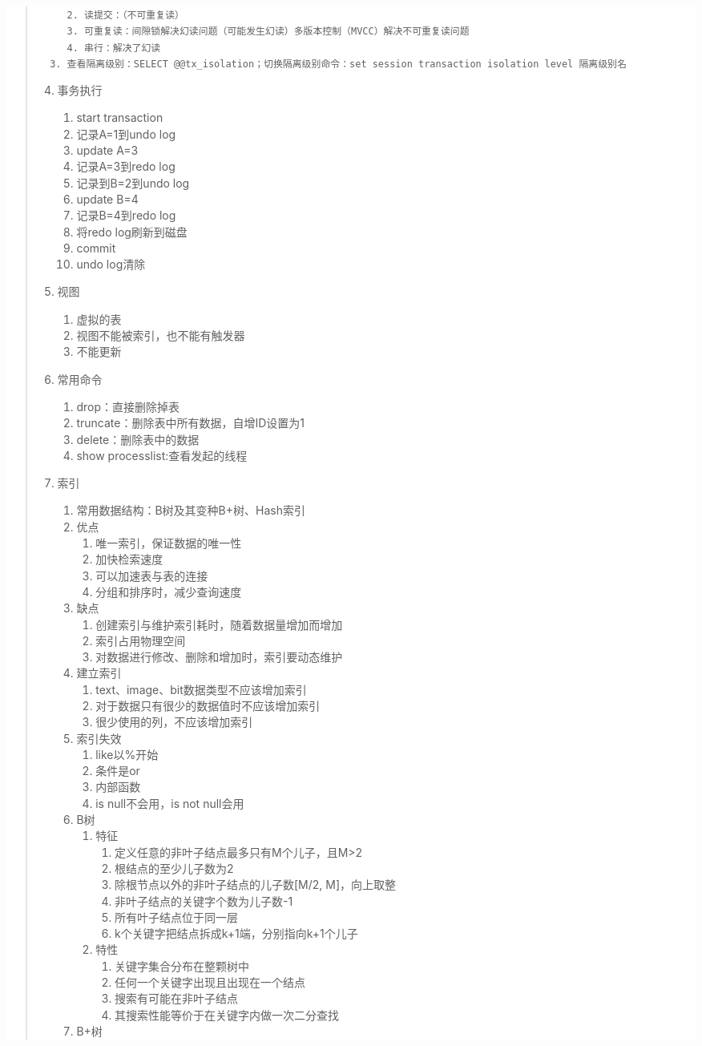   >          2. 读提交：（不可重复读）
   >          3. 可重复读：间隙锁解决幻读问题（可能发生幻读）多版本控制（MVCC）解决不可重复读问题
   >          4. 串行：解决了幻读
   >       3. 查看隔离级别：SELECT @@tx_isolation；切换隔离级别命令：set session transaction isolation level 隔离级别名
   >    4. 事务执行
   >       1. start transaction
   >       2. 记录A=1到undo log
   >       3. update A=3
   >       4. 记录A=3到redo log
   >       5. 记录到B=2到undo log
   >       6. update B=4
   >       7. 记录B=4到redo log
   >       8. 将redo log刷新到磁盘
   >       9. commit
   >       10. undo log清除
   >
   > 3. 视图
   >
   >    1. 虚拟的表
   >    2. 视图不能被索引，也不能有触发器
   >    3. 不能更新
   >
   > 4. 常用命令
   >
   >    1. drop：直接删除掉表
   >    2. truncate：删除表中所有数据，自增ID设置为1
   >    3. delete：删除表中的数据
   >    4. show processlist:查看发起的线程
   >
   > 5. 索引
   >
   >    1. 常用数据结构：B树及其变种B+树、Hash索引
   >    2. 优点
   >       1. 唯一索引，保证数据的唯一性
   >       2. 加快检索速度
   >       3. 可以加速表与表的连接
   >       4. 分组和排序时，减少查询速度
   >    3. 缺点
   >       1. 创建索引与维护索引耗时，随着数据量增加而增加
   >       2. 索引占用物理空间
   >       3. 对数据进行修改、删除和增加时，索引要动态维护
   >    4. 建立索引
   >       1. text、image、bit数据类型不应该增加索引
   >       2. 对于数据只有很少的数据值时不应该增加索引
   >       3. 很少使用的列，不应该增加索引
   >    5. 索引失效
   >       1. like以%开始
   >       2. 条件是or
   >       3. 内部函数
   >       4. is null不会用，is not null会用
   >    6. B树
   >       1. 特征
   >          1. 定义任意的非叶子结点最多只有M个儿子，且M>2
   >          2. 根结点的至少儿子数为2
   >          3. 除根节点以外的非叶子结点的儿子数[M/2, M]，向上取整
   >          4. 非叶子结点的关键字个数为儿子数-1
   >          5. 所有叶子结点位于同一层
   >          6. k个关键字把结点拆成k+1端，分别指向k+1个儿子
   >       2. 特性
   >          1. 关键字集合分布在整颗树中
   >          2. 任何一个关键字出现且出现在一个结点
   >          3. 搜索有可能在非叶子结点
   >          4. 其搜索性能等价于在关键字内做一次二分查找
   >    7. B+树
